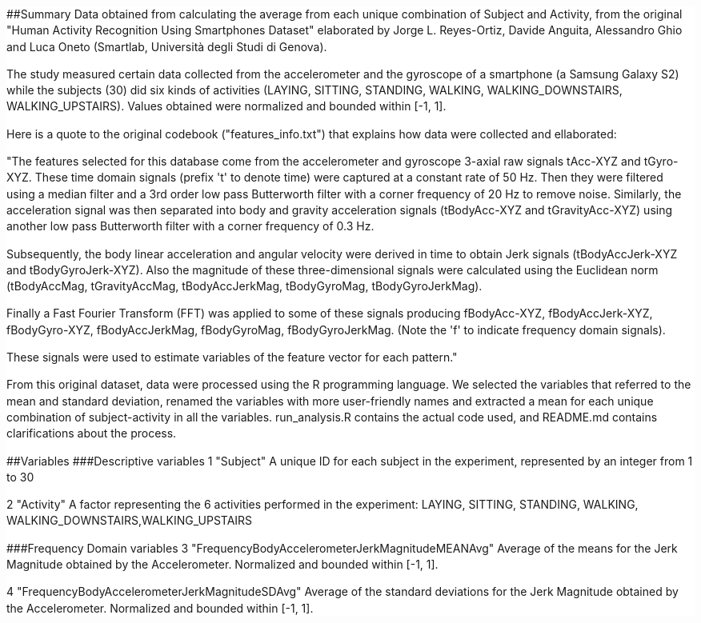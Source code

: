 ##Summary
Data obtained from calculating the average from each unique combination of Subject and Activity, from the original "Human Activity Recognition Using Smartphones Dataset" elaborated by Jorge L. Reyes-Ortiz, Davide Anguita, Alessandro Ghio and Luca Oneto (Smartlab, Università degli Studi di Genova).

The study measured certain data collected from the accelerometer and the gyroscope of a smartphone (a Samsung Galaxy S2) while the subjects (30) did six kinds of activities (LAYING, SITTING, STANDING, WALKING, WALKING_DOWNSTAIRS, WALKING_UPSTAIRS). Values obtained were normalized and bounded within [-1, 1].

Here is a quote to the original codebook ("features_info.txt") that explains how data were collected and ellaborated:

"The features selected for this database come from the accelerometer and gyroscope 3-axial raw signals tAcc-XYZ and tGyro-XYZ. 
These time domain signals (prefix 't' to denote time) were captured at a constant rate of 50 Hz. 
Then they were filtered using a median filter and a 3rd order low pass Butterworth filter with a corner frequency of 20 Hz to remove noise. 
Similarly, the acceleration signal was then separated into body and gravity acceleration signals (tBodyAcc-XYZ and tGravityAcc-XYZ) 
using another low pass Butterworth filter with a corner frequency of 0.3 Hz. 

Subsequently, the body linear acceleration and angular velocity were derived in time to obtain Jerk signals (tBodyAccJerk-XYZ and tBodyGyroJerk-XYZ). 
Also the magnitude of these three-dimensional signals were calculated using the Euclidean norm (tBodyAccMag, tGravityAccMag, tBodyAccJerkMag, tBodyGyroMag, tBodyGyroJerkMag). 

Finally a Fast Fourier Transform (FFT) was applied to some of these signals producing 
fBodyAcc-XYZ, fBodyAccJerk-XYZ, fBodyGyro-XYZ, fBodyAccJerkMag, fBodyGyroMag, fBodyGyroJerkMag. 
(Note the 'f' to indicate frequency domain signals). 

These signals were used to estimate variables of the feature vector for each pattern."


From this original dataset, data were processed using the R programming language. We selected the variables that referred to the mean and standard deviation, renamed the variables with more user-friendly names and extracted a mean for each unique combination of subject-activity in all the variables. run_analysis.R contains the actual code used, and README.md contains clarifications about the process.

##Variables 
###Descriptive variables
1 "Subject"
A unique ID for each subject in the experiment, represented by an integer from 1 to 30

2 "Activity"
A factor representing the 6 activities performed in the experiment: LAYING, SITTING, STANDING, WALKING, WALKING_DOWNSTAIRS,WALKING_UPSTAIRS

###Frequency Domain variables
3 "FrequencyBodyAccelerometerJerkMagnitudeMEANAvg"
Average of the means for the Jerk Magnitude obtained by the Accelerometer. Normalized and bounded within [-1, 1].

4 "FrequencyBodyAccelerometerJerkMagnitudeSDAvg"
Average of the standard deviations for the Jerk Magnitude obtained by the Accelerometer. Normalized and bounded within [-1, 1].
